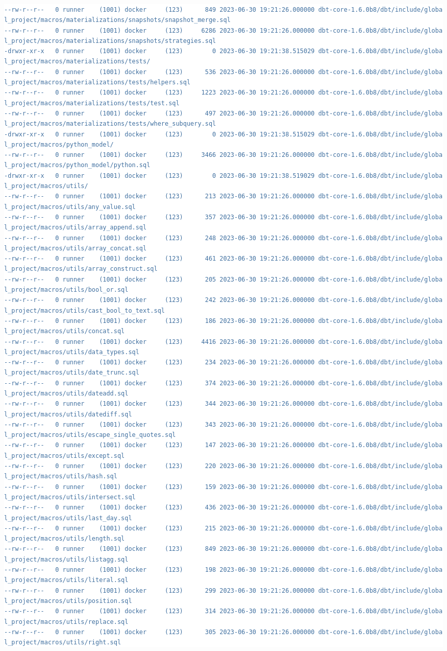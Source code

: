 ```diff
--rw-r--r--   0 runner    (1001) docker     (123)      849 2023-06-30 19:21:26.000000 dbt-core-1.6.0b8/dbt/include/global_project/macros/materializations/snapshots/snapshot_merge.sql
--rw-r--r--   0 runner    (1001) docker     (123)     6286 2023-06-30 19:21:26.000000 dbt-core-1.6.0b8/dbt/include/global_project/macros/materializations/snapshots/strategies.sql
-drwxr-xr-x   0 runner    (1001) docker     (123)        0 2023-06-30 19:21:38.515029 dbt-core-1.6.0b8/dbt/include/global_project/macros/materializations/tests/
--rw-r--r--   0 runner    (1001) docker     (123)      536 2023-06-30 19:21:26.000000 dbt-core-1.6.0b8/dbt/include/global_project/macros/materializations/tests/helpers.sql
--rw-r--r--   0 runner    (1001) docker     (123)     1223 2023-06-30 19:21:26.000000 dbt-core-1.6.0b8/dbt/include/global_project/macros/materializations/tests/test.sql
--rw-r--r--   0 runner    (1001) docker     (123)      497 2023-06-30 19:21:26.000000 dbt-core-1.6.0b8/dbt/include/global_project/macros/materializations/tests/where_subquery.sql
-drwxr-xr-x   0 runner    (1001) docker     (123)        0 2023-06-30 19:21:38.515029 dbt-core-1.6.0b8/dbt/include/global_project/macros/python_model/
--rw-r--r--   0 runner    (1001) docker     (123)     3466 2023-06-30 19:21:26.000000 dbt-core-1.6.0b8/dbt/include/global_project/macros/python_model/python.sql
-drwxr-xr-x   0 runner    (1001) docker     (123)        0 2023-06-30 19:21:38.519029 dbt-core-1.6.0b8/dbt/include/global_project/macros/utils/
--rw-r--r--   0 runner    (1001) docker     (123)      213 2023-06-30 19:21:26.000000 dbt-core-1.6.0b8/dbt/include/global_project/macros/utils/any_value.sql
--rw-r--r--   0 runner    (1001) docker     (123)      357 2023-06-30 19:21:26.000000 dbt-core-1.6.0b8/dbt/include/global_project/macros/utils/array_append.sql
--rw-r--r--   0 runner    (1001) docker     (123)      248 2023-06-30 19:21:26.000000 dbt-core-1.6.0b8/dbt/include/global_project/macros/utils/array_concat.sql
--rw-r--r--   0 runner    (1001) docker     (123)      461 2023-06-30 19:21:26.000000 dbt-core-1.6.0b8/dbt/include/global_project/macros/utils/array_construct.sql
--rw-r--r--   0 runner    (1001) docker     (123)      205 2023-06-30 19:21:26.000000 dbt-core-1.6.0b8/dbt/include/global_project/macros/utils/bool_or.sql
--rw-r--r--   0 runner    (1001) docker     (123)      242 2023-06-30 19:21:26.000000 dbt-core-1.6.0b8/dbt/include/global_project/macros/utils/cast_bool_to_text.sql
--rw-r--r--   0 runner    (1001) docker     (123)      186 2023-06-30 19:21:26.000000 dbt-core-1.6.0b8/dbt/include/global_project/macros/utils/concat.sql
--rw-r--r--   0 runner    (1001) docker     (123)     4416 2023-06-30 19:21:26.000000 dbt-core-1.6.0b8/dbt/include/global_project/macros/utils/data_types.sql
--rw-r--r--   0 runner    (1001) docker     (123)      234 2023-06-30 19:21:26.000000 dbt-core-1.6.0b8/dbt/include/global_project/macros/utils/date_trunc.sql
--rw-r--r--   0 runner    (1001) docker     (123)      374 2023-06-30 19:21:26.000000 dbt-core-1.6.0b8/dbt/include/global_project/macros/utils/dateadd.sql
--rw-r--r--   0 runner    (1001) docker     (123)      344 2023-06-30 19:21:26.000000 dbt-core-1.6.0b8/dbt/include/global_project/macros/utils/datediff.sql
--rw-r--r--   0 runner    (1001) docker     (123)      343 2023-06-30 19:21:26.000000 dbt-core-1.6.0b8/dbt/include/global_project/macros/utils/escape_single_quotes.sql
--rw-r--r--   0 runner    (1001) docker     (123)      147 2023-06-30 19:21:26.000000 dbt-core-1.6.0b8/dbt/include/global_project/macros/utils/except.sql
--rw-r--r--   0 runner    (1001) docker     (123)      220 2023-06-30 19:21:26.000000 dbt-core-1.6.0b8/dbt/include/global_project/macros/utils/hash.sql
--rw-r--r--   0 runner    (1001) docker     (123)      159 2023-06-30 19:21:26.000000 dbt-core-1.6.0b8/dbt/include/global_project/macros/utils/intersect.sql
--rw-r--r--   0 runner    (1001) docker     (123)      436 2023-06-30 19:21:26.000000 dbt-core-1.6.0b8/dbt/include/global_project/macros/utils/last_day.sql
--rw-r--r--   0 runner    (1001) docker     (123)      215 2023-06-30 19:21:26.000000 dbt-core-1.6.0b8/dbt/include/global_project/macros/utils/length.sql
--rw-r--r--   0 runner    (1001) docker     (123)      849 2023-06-30 19:21:26.000000 dbt-core-1.6.0b8/dbt/include/global_project/macros/utils/listagg.sql
--rw-r--r--   0 runner    (1001) docker     (123)      198 2023-06-30 19:21:26.000000 dbt-core-1.6.0b8/dbt/include/global_project/macros/utils/literal.sql
--rw-r--r--   0 runner    (1001) docker     (123)      299 2023-06-30 19:21:26.000000 dbt-core-1.6.0b8/dbt/include/global_project/macros/utils/position.sql
--rw-r--r--   0 runner    (1001) docker     (123)      314 2023-06-30 19:21:26.000000 dbt-core-1.6.0b8/dbt/include/global_project/macros/utils/replace.sql
--rw-r--r--   0 runner    (1001) docker     (123)      305 2023-06-30 19:21:26.000000 dbt-core-1.6.0b8/dbt/include/global_project/macros/utils/right.sql
```
